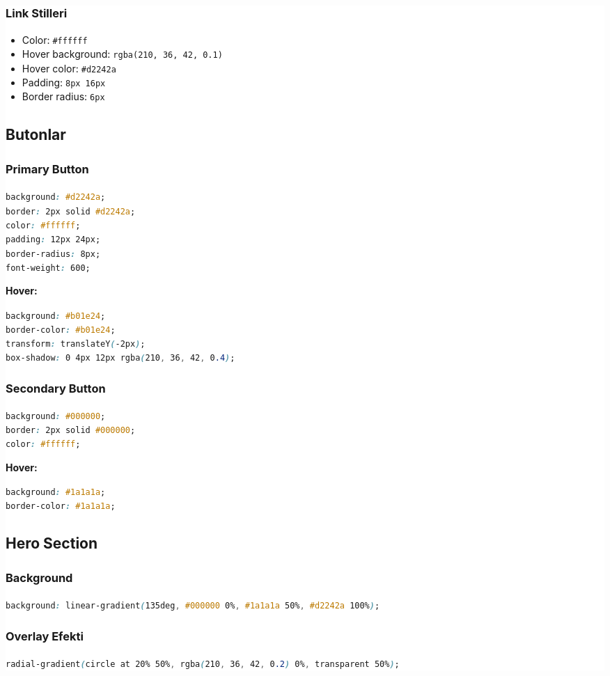 ### Link Stilleri
- Color: `#ffffff`
- Hover background: `rgba(210, 36, 42, 0.1)`
- Hover color: `#d2242a`
- Padding: `8px 16px`
- Border radius: `6px`

## Butonlar

### Primary Button
```css
background: #d2242a;
border: 2px solid #d2242a;
color: #ffffff;
padding: 12px 24px;
border-radius: 8px;
font-weight: 600;
```

**Hover:**
```css
background: #b01e24;
border-color: #b01e24;
transform: translateY(-2px);
box-shadow: 0 4px 12px rgba(210, 36, 42, 0.4);
```

### Secondary Button
```css
background: #000000;
border: 2px solid #000000;
color: #ffffff;
```

**Hover:**
```css
background: #1a1a1a;
border-color: #1a1a1a;
```

## Hero Section

### Background
```css
background: linear-gradient(135deg, #000000 0%, #1a1a1a 50%, #d2242a 100%);
```

### Overlay Efekti
```css
radial-gradient(circle at 20% 50%, rgba(210, 36, 42, 0.2) 0%, transparent 50%);
```

